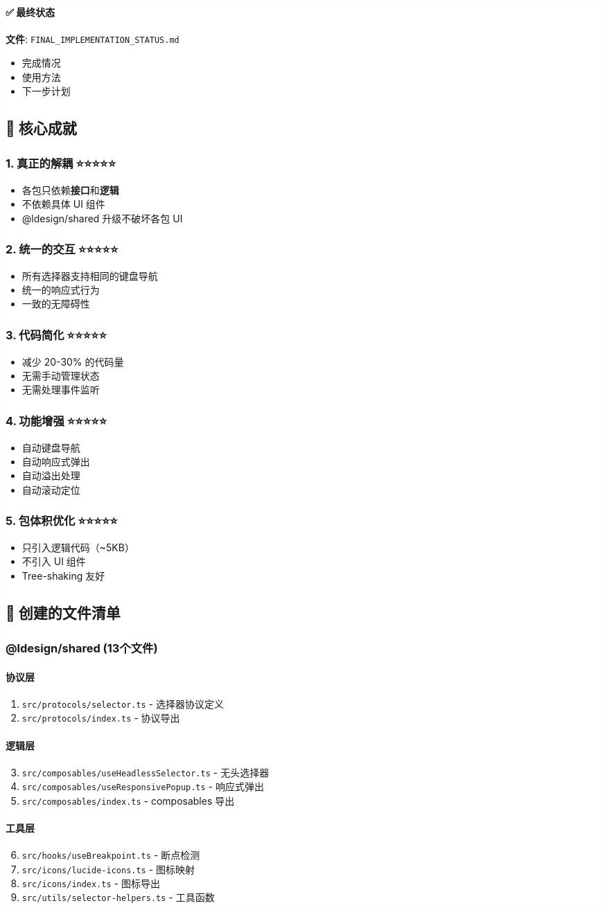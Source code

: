 #### ✅ 最终状态
**文件**: `FINAL_IMPLEMENTATION_STATUS.md`
- 完成情况
- 使用方法
- 下一步计划

## 🌟 核心成就

### 1. 真正的解耦 ⭐⭐⭐⭐⭐
- 各包只依赖**接口**和**逻辑**
- 不依赖具体 UI 组件
- @ldesign/shared 升级不破坏各包 UI

### 2. 统一的交互 ⭐⭐⭐⭐⭐
- 所有选择器支持相同的键盘导航
- 统一的响应式行为
- 一致的无障碍性

### 3. 代码简化 ⭐⭐⭐⭐⭐
- 减少 20-30% 的代码量
- 无需手动管理状态
- 无需处理事件监听

### 4. 功能增强 ⭐⭐⭐⭐⭐
- 自动键盘导航
- 自动响应式弹出
- 自动溢出处理
- 自动滚动定位

### 5. 包体积优化 ⭐⭐⭐⭐⭐
- 只引入逻辑代码（~5KB）
- 不引入 UI 组件
- Tree-shaking 友好

## 📁 创建的文件清单

### @ldesign/shared (13个文件)

#### 协议层
1. `src/protocols/selector.ts` - 选择器协议定义
2. `src/protocols/index.ts` - 协议导出

#### 逻辑层
3. `src/composables/useHeadlessSelector.ts` - 无头选择器
4. `src/composables/useResponsivePopup.ts` - 响应式弹出
5. `src/composables/index.ts` - composables 导出

#### 工具层
6. `src/hooks/useBreakpoint.ts` - 断点检测
7. `src/icons/lucide-icons.ts` - 图标映射
8. `src/icons/index.ts` - 图标导出
9. `src/utils/selector-helpers.ts` - 工具函数
